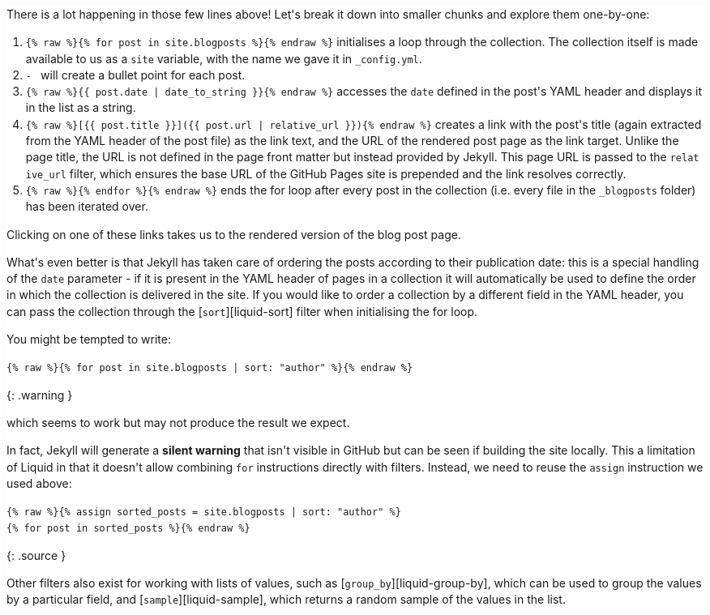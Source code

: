 There is a lot happening in those few lines above!
Let's break it down into smaller chunks and explore them one-by-one:

1. `{% raw %}{% for post in site.blogposts %}{% endraw %}`
   initialises a loop through the collection.
   The collection itself is made available to us as a `site` variable,
   with the name we gave it in `_config.yml`.
2. `- ` will create a bullet point for each post.
3. `{% raw %}{{ post.date | date_to_string }}{% endraw %}` accesses the `date`
   defined in the post's YAML header and displays it in the list as a string.
4. `{% raw %}[{{ post.title }}]({{ post.url | relative_url }}){% endraw %}` creates a link with the post's title
   (again extracted from the YAML header of the post file) as the link text,
   and the URL of the rendered post page as the link target.
   Unlike the page title,
   the URL is not defined in the page front matter but instead provided by Jekyll.
   This page URL is passed to the `relative_url` filter,
   which ensures the base URL of the GitHub Pages site is prepended and
   the link resolves correctly.
5. `{% raw %}{% endfor %}{% endraw %}` ends the for loop after every post in the
   collection (i.e. every file in the `_blogposts` folder) has been iterated over.

Clicking on one of these links takes us to the rendered version of the blog post page.

What's even better is that
Jekyll has taken care of ordering the posts according to their publication date:
this is a special handling of the `date` parameter -
if it is present in the YAML header of pages in a collection it will automatically
be used to define the order in which the collection is delivered in the site.
If you would like to order a collection by a different field in the YAML header,
you can pass the collection through the [`sort`][liquid-sort] filter
when initialising the for loop.

You might be tempted to write:
~~~
{% raw %}{% for post in site.blogposts | sort: "author" %}{% endraw %}
~~~
{: .warning }

which seems to work but may not produce the result we expect.

In fact, Jekyll will generate a **silent warning** that isn't visible in GitHub
but can be seen if building the site locally.
This a limitation of Liquid in that it doesn't allow combining `for` instructions directly
with filters.
Instead, we need to reuse the `assign` instruction we used above:
~~~
{% raw %}{% assign sorted_posts = site.blogposts | sort: "author" %}
{% for post in sorted_posts %}{% endraw %}
~~~
{: .source }

Other filters also exist for working with lists of values,
such as [`group_by`][liquid-group-by],
which can be used to group the values by a particular field,
and [`sample`][liquid-sample],
which returns a random sample of the values in the list.

